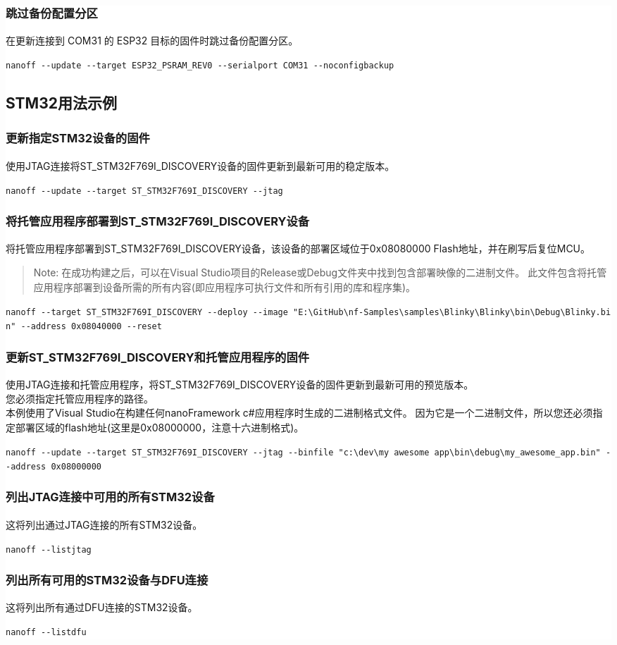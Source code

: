 ### 跳过备份配置分区

在更新连接到 COM31 的 ESP32 目标的固件时跳过备份配置分区。

```shell
nanoff --update --target ESP32_PSRAM_REV0 --serialport COM31 --noconfigbackup
```

## STM32用法示例

### 更新指定STM32设备的固件

使用JTAG连接将ST_STM32F769I_DISCOVERY设备的固件更新到最新可用的稳定版本。  

```shell
nanoff --update --target ST_STM32F769I_DISCOVERY --jtag
```

### 将托管应用程序部署到ST_STM32F769I_DISCOVERY设备  

将托管应用程序部署到ST_STM32F769I_DISCOVERY设备，该设备的部署区域位于0x08080000 Flash地址，并在刷写后复位MCU。  

>Note: 在成功构建之后，可以在Visual Studio项目的Release或Debug文件夹中找到包含部署映像的二进制文件。 此文件包含将托管应用程序部署到设备所需的所有内容(即应用程序可执行文件和所有引用的库和程序集)。  

```shell
nanoff --target ST_STM32F769I_DISCOVERY --deploy --image "E:\GitHub\nf-Samples\samples\Blinky\Blinky\bin\Debug\Blinky.bin" --address 0x08040000 --reset
```

### 更新ST_STM32F769I_DISCOVERY和托管应用程序的固件  

使用JTAG连接和托管应用程序，将ST_STM32F769I_DISCOVERY设备的固件更新到最新可用的预览版本。  
您必须指定托管应用程序的路径。  
本例使用了Visual Studio在构建任何nanoFramework c#应用程序时生成的二进制格式文件。 因为它是一个二进制文件，所以您还必须指定部署区域的flash地址(这里是0x08000000，注意十六进制格式)。  

```shell
nanoff --update --target ST_STM32F769I_DISCOVERY --jtag --binfile "c:\dev\my awesome app\bin\debug\my_awesome_app.bin" --address 0x08000000
```

### 列出JTAG连接中可用的所有STM32设备  

这将列出通过JTAG连接的所有STM32设备。  

```shell
nanoff --listjtag
```

### 列出所有可用的STM32设备与DFU连接  

这将列出所有通过DFU连接的STM32设备。  

```shell
nanoff --listdfu
```
